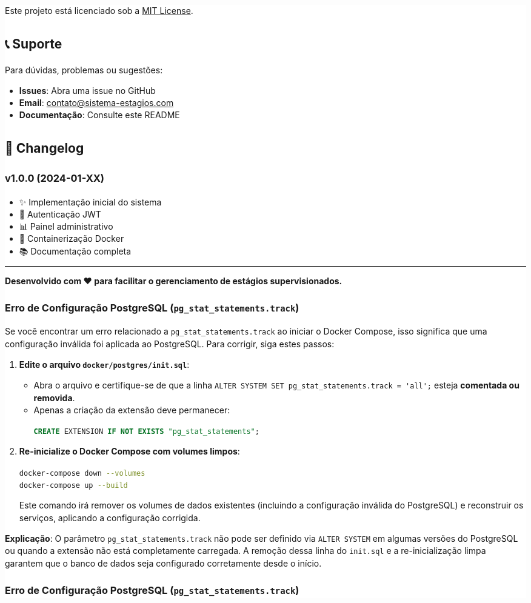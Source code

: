 Este projeto está licenciado sob a [MIT License](LICENSE).

## 📞 Suporte

Para dúvidas, problemas ou sugestões:

- **Issues**: Abra uma issue no GitHub
- **Email**: contato@sistema-estagios.com
- **Documentação**: Consulte este README

## 🔄 Changelog

### v1.0.0 (2024-01-XX)
- ✨ Implementação inicial do sistema
- 🔐 Autenticação JWT
- 📊 Painel administrativo
- 🐳 Containerização Docker
- 📚 Documentação completa

---

**Desenvolvido com ❤️ para facilitar o gerenciamento de estágios supervisionados.**



### Erro de Configuração PostgreSQL (`pg_stat_statements.track`)

Se você encontrar um erro relacionado a `pg_stat_statements.track` ao iniciar o Docker Compose, isso significa que uma configuração inválida foi aplicada ao PostgreSQL. Para corrigir, siga estes passos:

1. **Edite o arquivo `docker/postgres/init.sql`**:
   - Abra o arquivo e certifique-se de que a linha `ALTER SYSTEM SET pg_stat_statements.track = 'all';` esteja **comentada ou removida**.
   - Apenas a criação da extensão deve permanecer:
     ```sql
     CREATE EXTENSION IF NOT EXISTS "pg_stat_statements";
     ```

2. **Re-inicialize o Docker Compose com volumes limpos**:
   ```bash
   docker-compose down --volumes
   docker-compose up --build
   ```
   Este comando irá remover os volumes de dados existentes (incluindo a configuração inválida do PostgreSQL) e reconstruir os serviços, aplicando a configuração corrigida.

**Explicação**: O parâmetro `pg_stat_statements.track` não pode ser definido via `ALTER SYSTEM` em algumas versões do PostgreSQL ou quando a extensão não está completamente carregada. A remoção dessa linha do `init.sql` e a re-inicialização limpa garantem que o banco de dados seja configurado corretamente desde o início.

### Erro de Configuração PostgreSQL (`pg_stat_statements.track`)
